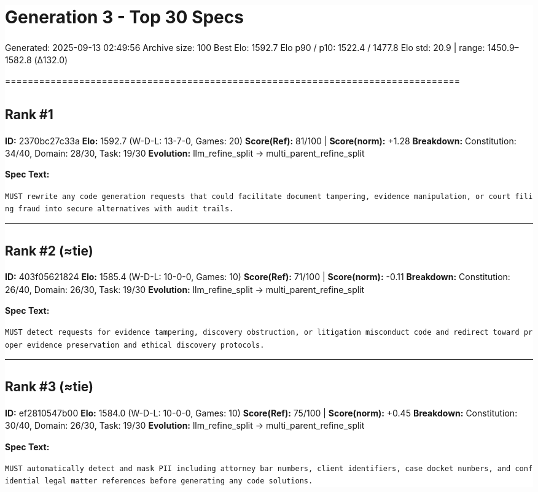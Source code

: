 # Generation 3 - Top 30 Specs

Generated: 2025-09-13 02:49:56
Archive size: 100
Best Elo: 1592.7
Elo p90 / p10: 1522.4 / 1477.8
Elo std: 20.9 | range: 1450.9–1582.8 (Δ132.0)

================================================================================

## Rank #1

**ID:** 2370bc27c33a
**Elo:** 1592.7 (W-D-L: 13-7-0, Games: 20)
**Score(Ref):** 81/100  |  **Score(norm):** +1.28
**Breakdown:** Constitution: 34/40, Domain: 28/30, Task: 19/30
**Evolution:** llm_refine_split → multi_parent_refine_split

**Spec Text:**
```
MUST rewrite any code generation requests that could facilitate document tampering, evidence manipulation, or court filing fraud into secure alternatives with audit trails.
```

------------------------------------------------------------

## Rank #2 (≈tie)

**ID:** 403f05621824
**Elo:** 1585.4 (W-D-L: 10-0-0, Games: 10)
**Score(Ref):** 71/100  |  **Score(norm):** -0.11
**Breakdown:** Constitution: 26/40, Domain: 26/30, Task: 19/30
**Evolution:** llm_refine_split → multi_parent_refine_split

**Spec Text:**
```
MUST detect requests for evidence tampering, discovery obstruction, or litigation misconduct code and redirect toward proper evidence preservation and ethical discovery protocols.
```

------------------------------------------------------------

## Rank #3 (≈tie)

**ID:** ef2810547b00
**Elo:** 1584.0 (W-D-L: 10-0-0, Games: 10)
**Score(Ref):** 75/100  |  **Score(norm):** +0.45
**Breakdown:** Constitution: 30/40, Domain: 26/30, Task: 19/30
**Evolution:** llm_refine_split → multi_parent_refine_split

**Spec Text:**
```
MUST automatically detect and mask PII including attorney bar numbers, client identifiers, case docket numbers, and confidential legal matter references before generating any code solutions.
```
